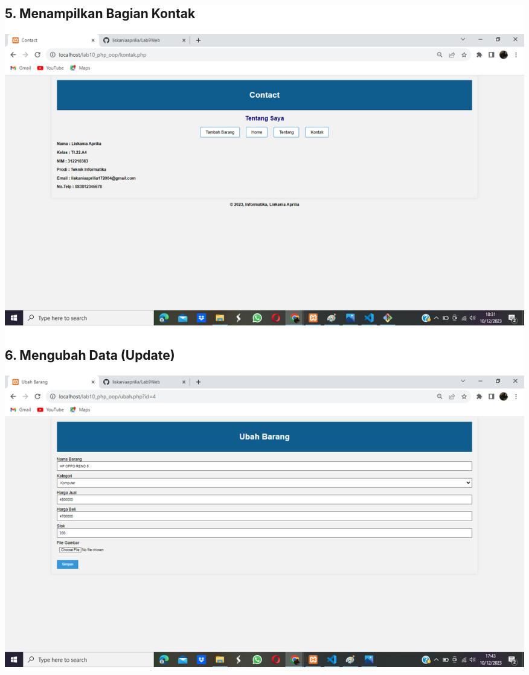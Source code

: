 ## 5. Menampilkan Bagian Kontak

![img](Screenshot/Gambar-6.png)

## 6. Mengubah Data (Update)

![img](Screenshot/Gambar-7.png)
